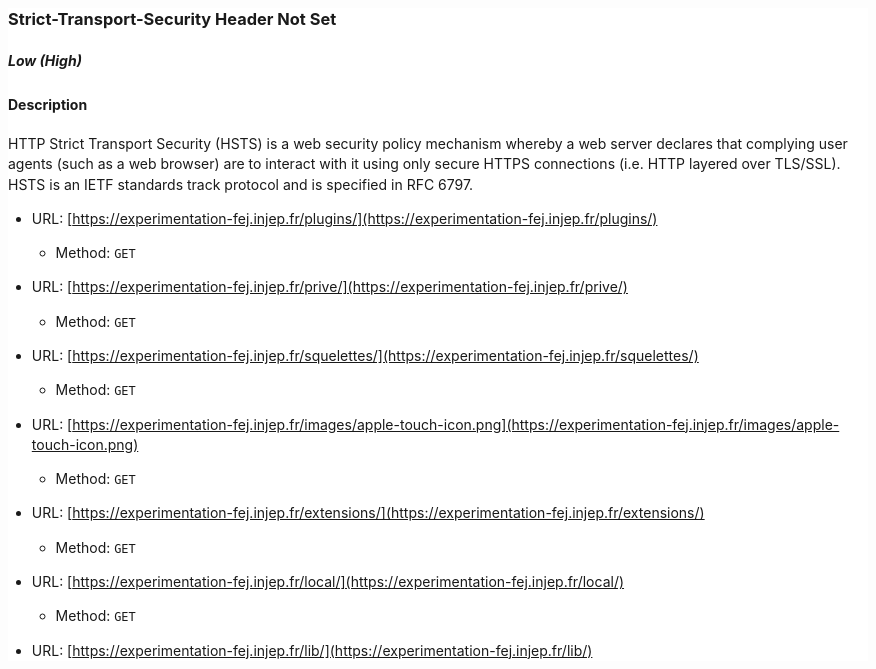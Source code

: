   
  
### Strict-Transport-Security Header Not Set
##### Low (High)
  
  
  
  
#### Description
<p>HTTP Strict Transport Security (HSTS) is a web security policy mechanism whereby a web server declares that complying user agents (such as a web browser) are to interact with it using only secure HTTPS connections (i.e. HTTP layered over TLS/SSL). HSTS is an IETF standards track protocol and is specified in RFC 6797.</p>
  
  
  
* URL: [https://experimentation-fej.injep.fr/plugins/](https://experimentation-fej.injep.fr/plugins/)
  
  
  * Method: `GET`
  
  
  
  
* URL: [https://experimentation-fej.injep.fr/prive/](https://experimentation-fej.injep.fr/prive/)
  
  
  * Method: `GET`
  
  
  
  
* URL: [https://experimentation-fej.injep.fr/squelettes/](https://experimentation-fej.injep.fr/squelettes/)
  
  
  * Method: `GET`
  
  
  
  
* URL: [https://experimentation-fej.injep.fr/images/apple-touch-icon.png](https://experimentation-fej.injep.fr/images/apple-touch-icon.png)
  
  
  * Method: `GET`
  
  
  
  
* URL: [https://experimentation-fej.injep.fr/extensions/](https://experimentation-fej.injep.fr/extensions/)
  
  
  * Method: `GET`
  
  
  
  
* URL: [https://experimentation-fej.injep.fr/local/](https://experimentation-fej.injep.fr/local/)
  
  
  * Method: `GET`
  
  
  
  
* URL: [https://experimentation-fej.injep.fr/lib/](https://experimentation-fej.injep.fr/lib/)
  